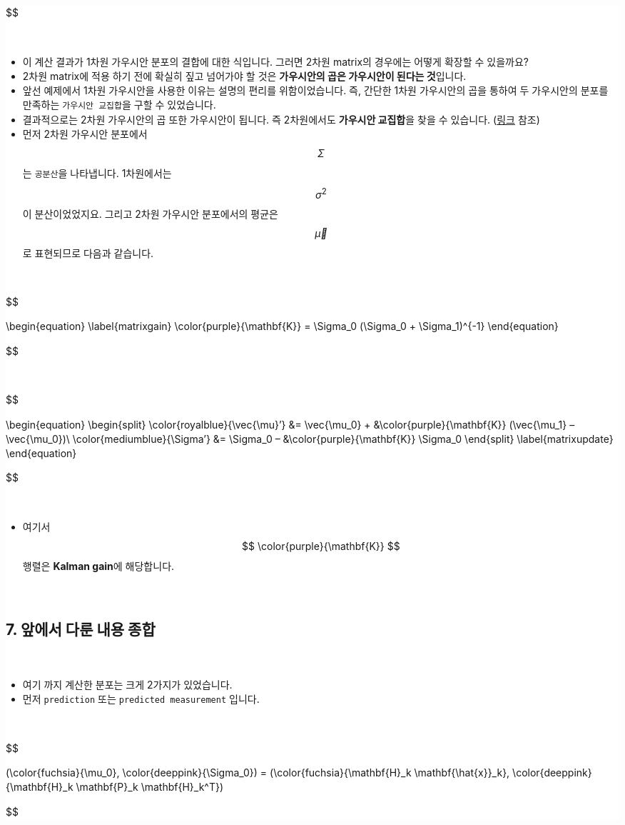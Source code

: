$$

<br>

- 이 계산 결과가 1차원 가우시안 분포의 결합에 대한 식입니다. 그러면 2차원 matrix의 경우에는 어떻게 확장할 수 있을까요?
- 2차원 matrix에 적용 하기 전에 확실히 짚고 넘어가야 할 것은 **가우시안의 곱은 가우시안이 된다는 것**입니다.
- 앞선 예제에서 1차원 가우시안을 사용한 이유는 설명의 편리를 위함이었습니다. 즉, 간단한 1차원 가우시안의 곱을 통하여 두 가우시안의 분포를 만족하는 `가우시안 교집합`을 구할 수 있었습니다.
- 결과적으로는 2차원 가우시안의 곱 또한 가우시안이 됩니다. 즉 2차원에서도 **가우시안 교집합**을 찾을 수 있습니다. ([링크](https://gaussian37.github.io/math-pb-product_convolution_gaussian_pdf/) 참조)
- 먼저 2차원 가우시안 분포에서 $$ \Sigma $$는 `공분산`을 나타냅니다. 1차원에서는 $$ \sigma^{2} $$이 분산이었었지요. 그리고 2차원 가우시안 분포에서의 평균은 $$ \vec{\mu} $$로 표현되므로 다음과 같습니다.

<br>

$$ 

\begin{equation} \label{matrixgain} 
\color{purple}{\mathbf{K}} = \Sigma_0 (\Sigma_0 + \Sigma_1)^{-1} 
\end{equation}

$$

<br>

$$ 

\begin{equation} 
\begin{split} 
\color{royalblue}{\vec{\mu}’} &= \vec{\mu_0} + &\color{purple}{\mathbf{K}} (\vec{\mu_1} – \vec{\mu_0})\\ 
\color{mediumblue}{\Sigma’} &= \Sigma_0 – &\color{purple}{\mathbf{K}} \Sigma_0 
\end{split} \label{matrixupdate} 
\end{equation}

$$

<br>

- 여기서 $$ \color{purple}{\mathbf{K}} $$ 행렬은 **Kalman gain**에 해당합니다. 

<br>

## **7. 앞에서 다룬 내용 종합**

<br>

- 여기 까지 계산한 분포는 크게 2가지가 있었습니다.
- 먼저 `prediction` 또는 `predicted measurement` 입니다.

<br>

$$

(\color{fuchsia}{\mu_0}, \color{deeppink}{\Sigma_0}) = (\color{fuchsia}{\mathbf{H}_k \mathbf{\hat{x}}_k}, \color{deeppink}{\mathbf{H}_k \mathbf{P}_k \mathbf{H}_k^T})

$$
